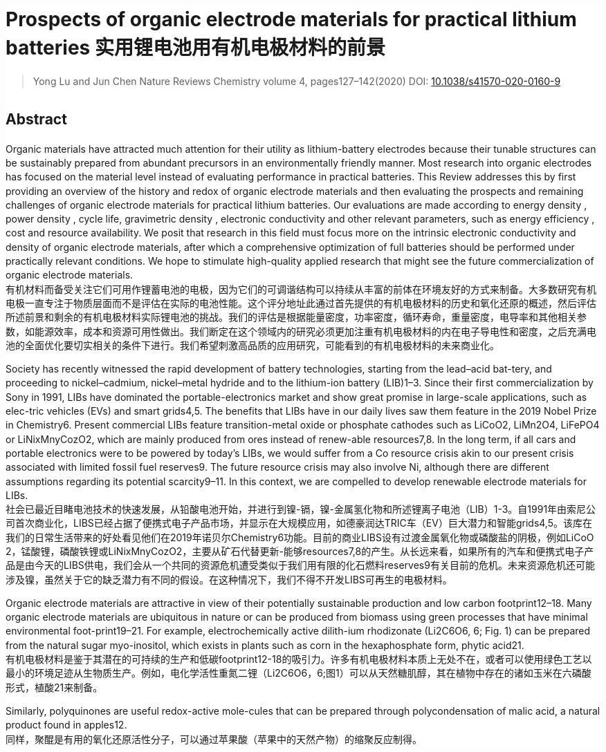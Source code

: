 # Prospects of organic electrode materials for practical lithium batteries  实用锂电池用有机电极材料的前景

> Yong Lu and Jun Chen
> Nature Reviews Chemistry volume 4, pages127–142(2020)
> DOI: [10.1038/s41570-020-0160-9](https://doi.org/10.1038/s41570-020-0160-9)

## Abstract
Organic materials have attracted much attention for their utility as lithium-battery electrodes because their tunable structures can be sustainably prepared from abundant precursors in an environmentally friendly manner. Most research into organic electrodes has focused on the material level instead of evaluating performance in practical batteries. This Review addresses this by first providing an overview of the history and redox of organic electrode materials and then evaluating the prospects and remaining challenges of organic electrode materials for practical lithium batteries. Our evaluations are made according to energy density , power density , cycle  life, gravimetric density , electronic conductivity and other relevant parameters, such as energy efficiency , cost and resource availability. We posit that research in this field must focus more  on the intrinsic electronic conductivity and density of organic electrode materials, after which  a comprehensive optimization of full batteries should be performed under practically relevant conditions. We hope to stimulate high-quality applied research that might see the future commercialization of organic electrode materials.  
有机材料而备受关注它们可用作锂蓄电池的电极，因为它们的可调谐结构可以持续从丰富的前体在环境友好的方式来制备。大多数研究有机电极一直专注于物质层面而不是评估在实际的电池性能。这个评分地址此通过首先提供的有机电极材料的历史和氧化还原的概述，然后评估所述前景和剩余的有机电极材料实际锂电池的挑战。我们的评估是根据能量密度，功率密度，循环寿命，重量密度，电导率和其他相关参数，如能源效率，成本和资源可用性做出。我们断定在这个领域内的研究必须更加注重有机电极材料的内在电子导电性和密度，之后充满电池的全面优化要切实相关的条件下进行。我们希望刺激高品质的应用研究，可能看到的有机电极材料的未来商业化。

Society has recently witnessed the rapid development of battery technologies, starting from the lead–acid bat-tery, and proceeding to nickel–cadmium, nickel–metal hydride and to the lithium-ion battery (LIB)1–3. Since their first commercialization by Sony in 1991, LIBs have dominated the portable-electronics market and show great promise in large-scale applications, such as elec-tric vehicles (EVs) and smart grids4,5. The benefits that LIBs have in our daily lives saw them feature in the 2019 Nobel Prize in Chemistry6. Present commercial LIBs feature transition-metal oxide or phosphate cathodes such as LiCoO2, LiMn2O4, LiFePO4 or LiNixMnyCozO2, which are mainly produced from ores instead of renew-able resources7,8. In the long term, if all cars and portable electronics were to be powered by today’s LIBs, we would suffer from a Co resource crisis akin to our present crisis associated with limited fossil fuel reserves9. The future resource crisis may also involve Ni, although there are different assumptions regarding its potential scarcity9–11. In this context, we are compelled to develop renewable electrode materials for LIBs.  
社会已最近目睹电池技术的快速发展，从铅酸电池开始，并进行到镍-镉，镍-金属氢化物和所述锂离子电池（LIB）1-3。自1991年由索尼公司首次商业化，LIBS已经占据了便携式电子产品市场，并显示在大规模应用，如德豪润达TRIC车（EV）巨大潜力和智能grids4,5。该库在我们的日常生活带来的好处看见他们在2019年诺贝尔Chemistry6功能。目前的商业LIBS设有过渡金属氧化物或磷酸盐的阴极，例如LiCoO 2，锰酸锂，磷酸铁锂或LiNixMnyCozO2，主要从矿石代替更新-能够resources7,8的产生。从长远来看，如果所有的汽车和便携式电子产品是由今天的LIBS供电，我们会从一个共同的资源危机遭受类似于我们用有限的化石燃料reserves9有关目前的危机。未来资源危机还可能涉及镍，虽然关于它的缺乏潜力有不同的假设。在这种情况下，我们不得不开发LIBS可再生的电极材料。

Organic electrode materials are attractive in view of their potentially sustainable production and low carbon footprint12–18. Many organic electrode materials are ubiquitous in nature or can be produced from biomass using green processes that have minimal environmental foot-print19–21. For example, electrochemically active dilith-ium rhodizonate (Li2C6O6, 6; Fig. 1) can be prepared from the natural sugar myo-inositol, which exists in plants such as corn in the hexaphosphate form, phytic acid21.   
有机电极材料是鉴于其潜在的可持续的生产和低碳footprint12-18的吸引力。许多有机电极材料本质上无处不在，或者可以使用绿色工艺以最小的环境足迹从生物质生产。例如，电化学活性重氮二锂（Li2C6O6，6;图1）可以从天然糖肌醇，其在植物中存在的诸如玉米在六磷酸形式，植酸21来制备。

Similarly, polyquinones are useful redox-active mole-cules that can be prepared through polycondensation  of malic acid, a natural product found in apples12.  
同样，聚醌是有用的氧化还原活性分子，可以通过苹果酸（苹果中的天然产物）的缩聚反应制得。
